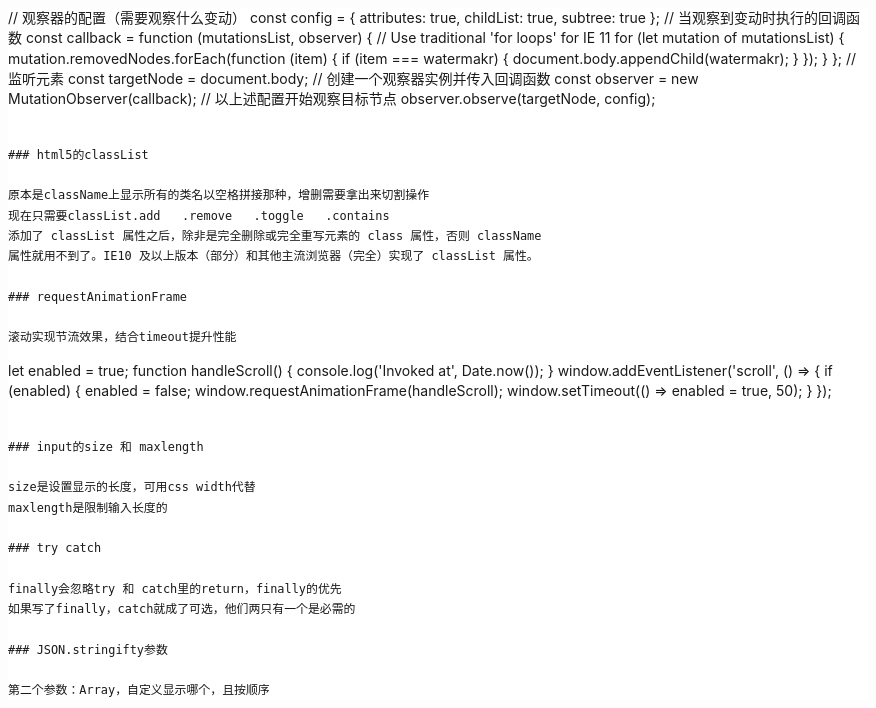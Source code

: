 // 观察器的配置（需要观察什么变动）
const config = { attributes: true, childList: true, subtree: true };
// 当观察到变动时执行的回调函数
const callback = function (mutationsList, observer) {
// Use traditional 'for loops' for IE 11
  for (let mutation of mutationsList) {
    mutation.removedNodes.forEach(function (item) {
      if (item === watermakr) {
       document.body.appendChild(watermakr);
      }
    });
  }
};
// 监听元素
const targetNode = document.body;
// 创建一个观察器实例并传入回调函数
const observer = new MutationObserver(callback);
// 以上述配置开始观察目标节点
observer.observe(targetNode, config);

```

### html5的classList

原本是className上显示所有的类名以空格拼接那种，增删需要拿出来切割操作
现在只需要classList.add   .remove   .toggle   .contains
添加了 classList 属性之后，除非是完全删除或完全重写元素的 class 属性，否则 className
属性就用不到了。IE10 及以上版本（部分）和其他主流浏览器（完全）实现了 classList 属性。

### requestAnimationFrame

滚动实现节流效果，结合timeout提升性能

```

let enabled = true;
function handleScroll() {
 console.log('Invoked at', Date.now());
}
window.addEventListener('scroll', () => {
 if (enabled) {
 enabled = false;
 window.requestAnimationFrame(handleScroll);
 window.setTimeout(() => enabled = true, 50);
 }
});

```

### input的size 和 maxlength

size是设置显示的长度，可用css width代替
maxlength是限制输入长度的

### try catch

finally会忽略try 和 catch里的return，finally的优先
如果写了finally，catch就成了可选，他们两只有一个是必需的

### JSON.stringifty参数

第二个参数：Array，自定义显示哪个，且按顺序

```
